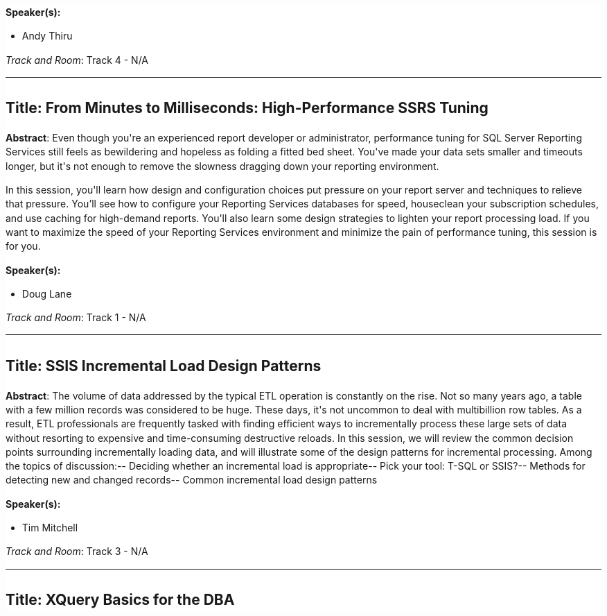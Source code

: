  
**Speaker(s):**
- Andy Thiru
 
*Track and Room*: Track 4 - N/A
 
----------------------------------------------------------------------------------- 
 
 
## Title: From Minutes to Milliseconds: High-Performance SSRS Tuning
 
**Abstract**:
Even though you're an experienced report developer or administrator, performance tuning for SQL Server Reporting Services still feels as bewildering and hopeless as folding a fitted bed sheet. You've made your data sets smaller and timeouts longer, but it's not enough to remove the slowness dragging down your reporting environment.

In this session, you'll learn how design and configuration choices put pressure on your report server and techniques to relieve that pressure. You’ll see how to configure your Reporting Services databases for speed, houseclean your subscription schedules, and use caching for high-demand reports. You'll also learn some design strategies to lighten your report processing load. If you want to maximize the speed of your Reporting Services environment and minimize the pain of performance tuning, this session is for you.
 
**Speaker(s):**
- Doug Lane
 
*Track and Room*: Track 1 - N/A
 
----------------------------------------------------------------------------------- 
 
 
## Title: SSIS Incremental Load Design Patterns
 
**Abstract**:
The volume of data addressed by the typical ETL operation is constantly on the rise.  Not so many years ago, a table with a few million records was considered to be huge.  These days, it's not uncommon to deal with multibillion row tables.  As a result, ETL professionals are frequently tasked with finding efficient ways to incrementally process these large sets of data without resorting to expensive and time-consuming destructive reloads. In this session, we will review the common decision points surrounding incrementally loading data, and will illustrate some of the design patterns for incremental processing.  Among the topics of discussion:-- Deciding whether an incremental load is appropriate-- Pick your tool: T-SQL or SSIS?-- Methods for detecting new and changed records-- Common incremental load design patterns
 
**Speaker(s):**
- Tim Mitchell
 
*Track and Room*: Track 3 - N/A
 
----------------------------------------------------------------------------------- 
 
 
## Title: XQuery Basics for the DBA
 